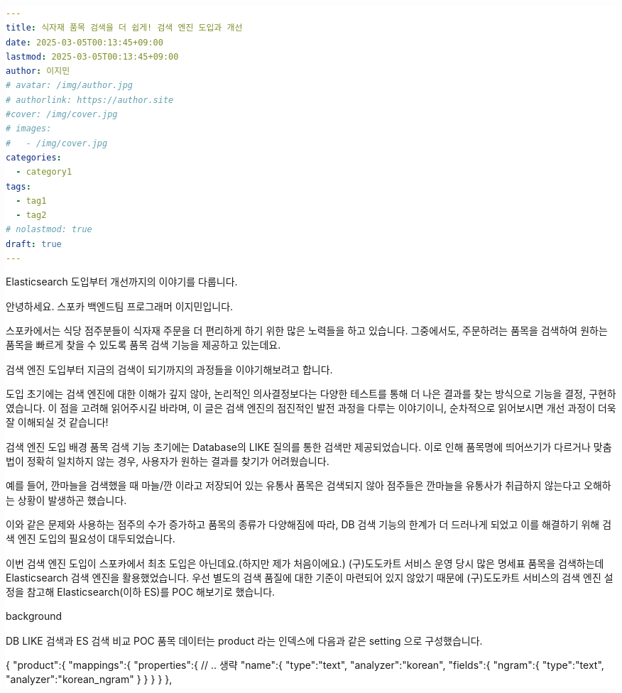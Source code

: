 ```yaml
---
title: 식자재 품목 검색을 더 쉽게! 검색 엔진 도입과 개선
date: 2025-03-05T00:13:45+09:00
lastmod: 2025-03-05T00:13:45+09:00
author: 이지민
# avatar: /img/author.jpg
# authorlink: https://author.site
#cover: /img/cover.jpg
# images:
#   - /img/cover.jpg
categories:
  - category1
tags:
  - tag1
  - tag2
# nolastmod: true
draft: true
---
```


Elasticsearch 도입부터 개선까지의 이야기를 다룹니다.



안녕하세요. 스포카 백엔드팀 프로그래머 이지민입니다.

스포카에서는 식당 점주분들이 식자재 주문을 더 편리하게 하기 위한 많은 노력들을 하고 있습니다. 그중에서도, 주문하려는 품목을 검색하여 원하는 품목을 빠르게 찾을 수 있도록 품목 검색 기능을 제공하고 있는데요.

검색 엔진 도입부터 지금의 검색이 되기까지의 과정들을 이야기해보려고 합니다.

도입 초기에는 검색 엔진에 대한 이해가 깊지 않아, 논리적인 의사결정보다는 다양한 테스트를 통해 더 나은 결과를 찾는 방식으로 기능을 결정, 구현하였습니다. 이 점을 고려해 읽어주시길 바라며, 이 글은 검색 엔진의 점진적인 발전 과정을 다루는 이야기이니, 순차적으로 읽어보시면 개선 과정이 더욱 잘 이해되실 것 같습니다!

검색 엔진 도입 배경
품목 검색 기능 초기에는 Database의 LIKE 질의를 통한 검색만 제공되었습니다. 이로 인해 품목명에 띄어쓰기가 다르거나 맞춤법이 정확히 일치하지 않는 경우, 사용자가 원하는 결과를 찾기가 어려웠습니다.

예를 들어, 깐마늘을 검색했을 때 마늘/깐 이라고 저장되어 있는 유통사 품목은 검색되지 않아 점주들은 깐마늘을 유통사가 취급하지 않는다고 오해하는 상황이 발생하곤 했습니다.

이와 같은 문제와 사용하는 점주의 수가 증가하고 품목의 종류가 다양해짐에 따라, DB 검색 기능의 한계가 더 드러나게 되었고 이를 해결하기 위해 검색 엔진 도입의 필요성이 대두되었습니다.

이번 검색 엔진 도입이 스포카에서 최초 도입은 아닌데요.(하지만 제가 처음이에요.) (구)도도카트 서비스 운영 당시 많은 명세표 품목을 검색하는데 Elasticsearch 검색 엔진을 활용했었습니다. 우선 별도의 검색 품질에 대한 기준이 마련되어 있지 않았기 때문에 (구)도도카트 서비스의 검색 엔진 설정을 참고해 Elasticsearch(이하 ES)를 POC 해보기로 했습니다.

background

DB LIKE 검색과 ES 검색 비교 POC
품목 데이터는 product 라는 인덱스에 다음과 같은 setting 으로 구성했습니다.

{
  "product":{
    "mappings":{
      "properties":{
        // .. 생략
        "name":{
          "type":"text",
          "analyzer":"korean",
          "fields":{
            "ngram":{
              "type":"text",
              "analyzer":"korean_ngram"
            }
          }
        }
      }
    },